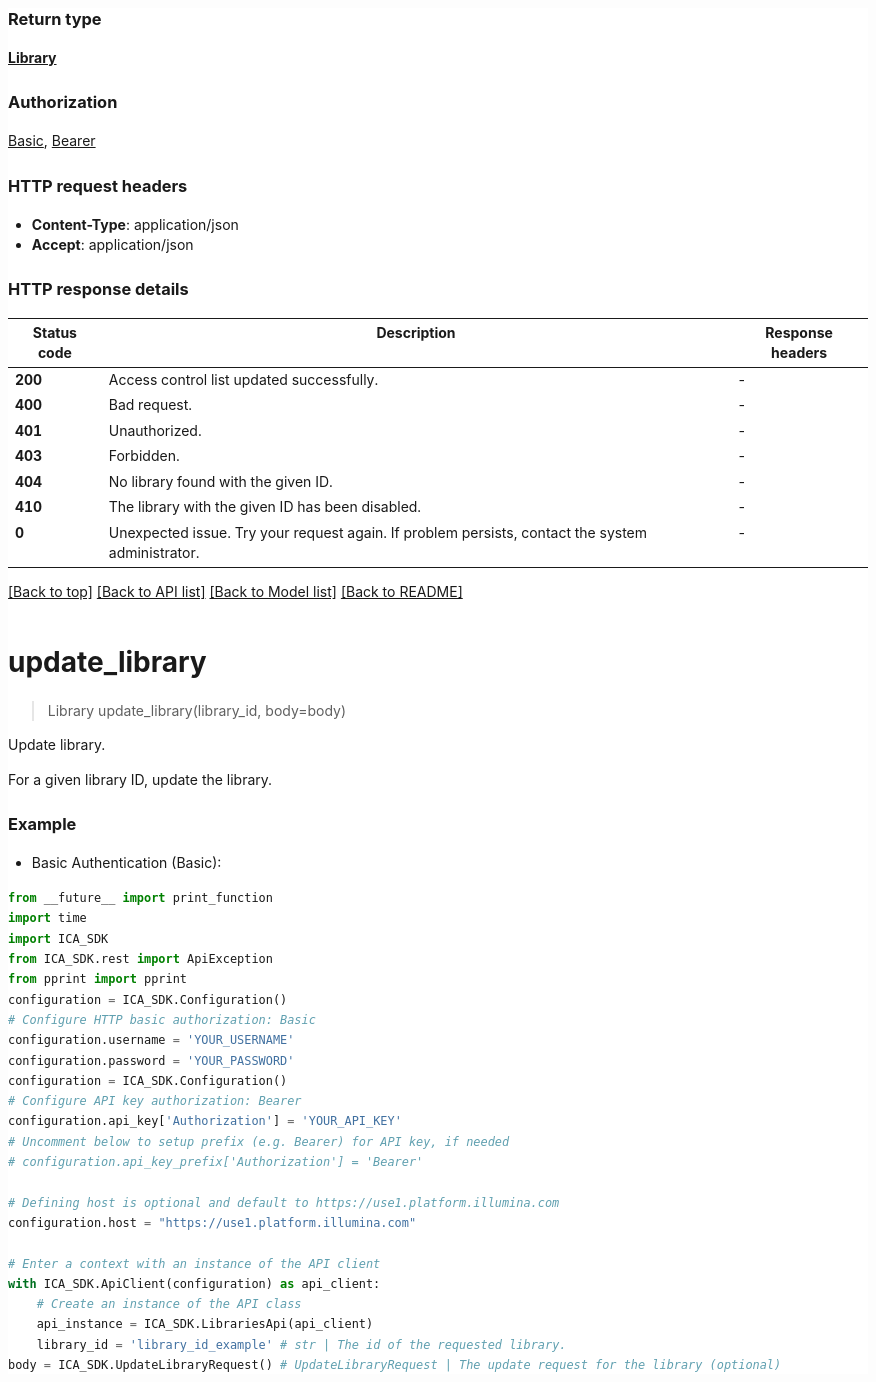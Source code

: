 ### Return type

[**Library**](Library.md)

### Authorization

[Basic](../README.md#Basic), [Bearer](../README.md#Bearer)

### HTTP request headers

 - **Content-Type**: application/json
 - **Accept**: application/json

### HTTP response details
| Status code | Description | Response headers |
|-------------|-------------|------------------|
**200** | Access control list updated successfully. |  -  |
**400** | Bad request. |  -  |
**401** | Unauthorized. |  -  |
**403** | Forbidden. |  -  |
**404** | No library found with the given ID. |  -  |
**410** | The library with the given ID has been disabled. |  -  |
**0** | Unexpected issue. Try your request again. If problem persists, contact the system administrator. |  -  |

[[Back to top]](#) [[Back to API list]](../README.md#documentation-for-api-endpoints) [[Back to Model list]](../README.md#documentation-for-models) [[Back to README]](../README.md)

# **update_library**
> Library update_library(library_id, body=body)

Update library.

For a given library ID, update the library.

### Example

* Basic Authentication (Basic):
```python
from __future__ import print_function
import time
import ICA_SDK
from ICA_SDK.rest import ApiException
from pprint import pprint
configuration = ICA_SDK.Configuration()
# Configure HTTP basic authorization: Basic
configuration.username = 'YOUR_USERNAME'
configuration.password = 'YOUR_PASSWORD'
configuration = ICA_SDK.Configuration()
# Configure API key authorization: Bearer
configuration.api_key['Authorization'] = 'YOUR_API_KEY'
# Uncomment below to setup prefix (e.g. Bearer) for API key, if needed
# configuration.api_key_prefix['Authorization'] = 'Bearer'

# Defining host is optional and default to https://use1.platform.illumina.com
configuration.host = "https://use1.platform.illumina.com"

# Enter a context with an instance of the API client
with ICA_SDK.ApiClient(configuration) as api_client:
    # Create an instance of the API class
    api_instance = ICA_SDK.LibrariesApi(api_client)
    library_id = 'library_id_example' # str | The id of the requested library.
body = ICA_SDK.UpdateLibraryRequest() # UpdateLibraryRequest | The update request for the library (optional)
```